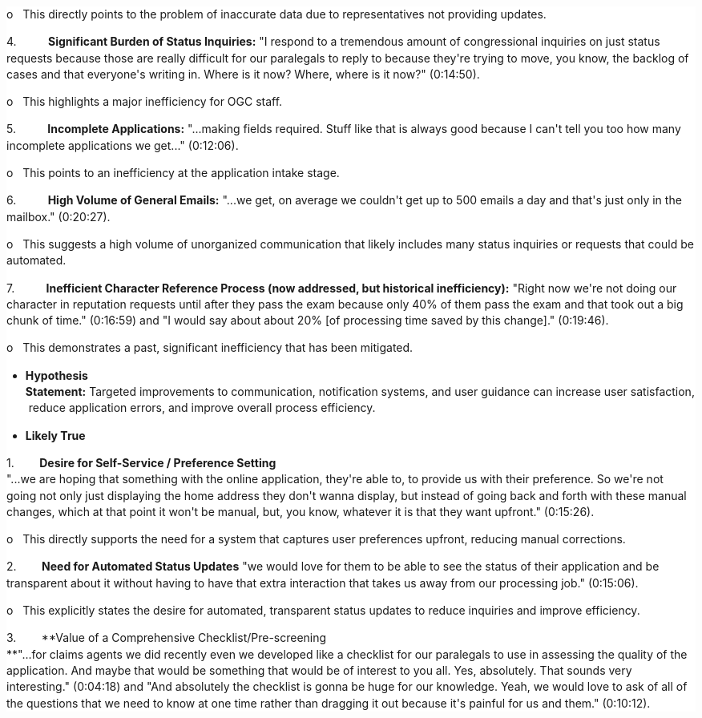 o   This directly points to the problem of inaccurate data due to representatives not providing updates.

4.          **Significant Burden of Status Inquiries:** "I respond to a tremendous amount of congressional inquiries on just status requests because those are really difficult for our paralegals to reply to because they're trying to move, you know, the backlog of cases and that everyone's writing in. Where is it now? Where, where is it now?" (0:14:50).

o   This highlights a major inefficiency for OGC staff.

5.          **Incomplete Applications:** "...making fields required. Stuff like that is always good because I can't tell you too how many incomplete applications we get..." (0:12:06).

o   This points to an inefficiency at the application intake stage.

6.          **High Volume of General Emails:** "...we get, on average we couldn't get up to 500 emails a day and that's just only in the mailbox." (0:20:27).

o   This suggests a high volume of unorganized communication that likely includes many status inquiries or requests that could be automated.

7.          **Inefficient Character Reference Process (now addressed, but historical inefficiency):** "Right now we're not doing our character in reputation requests until after they pass the exam because only 40% of them pass the exam and that took out a big chunk of time." (0:16:59) and "I would say about about 20% \[of processing time saved by this change\]." (0:19:46).

o   This demonstrates a past, significant inefficiency that has been mitigated.

*   **Hypothesis Statement:** Targeted improvements to communication, notification systems, and user guidance can increase user satisfaction, reduce application errors, and improve overall process efficiency.

*   **Likely True**

1.        **Desire for Self-Service / Preference Setting**  
"...we are hoping that something with the online application, they're able to, to provide us with their preference. So we're not going not only just displaying the home address they don't wanna display, but instead of going back and forth with these manual changes, which at that point it won't be manual, but, you know, whatever it is that they want upfront." (0:15:26).

o   This directly supports the need for a system that captures user preferences upfront, reducing manual corrections.  
  

2.        **Need for Automated Status Updates** "we would love for them to be able to see the status of their application and be transparent about it without having to have that extra interaction that takes us away from our processing job." (0:15:06).

o   This explicitly states the desire for automated, transparent status updates to reduce inquiries and improve efficiency.  
  

3.        **Value of a Comprehensive Checklist/Pre-screening  
**"...for claims agents we did recently even we developed like a checklist for our paralegals to use in assessing the quality of the application. And maybe that would be something that would be of interest to you all. Yes, absolutely. That sounds very interesting." (0:04:18) and "And absolutely the checklist is gonna be huge for our knowledge. Yeah, we would love to ask of all of the questions that we need to know at one time rather than dragging it out because it's painful for us and them." (0:10:12).

